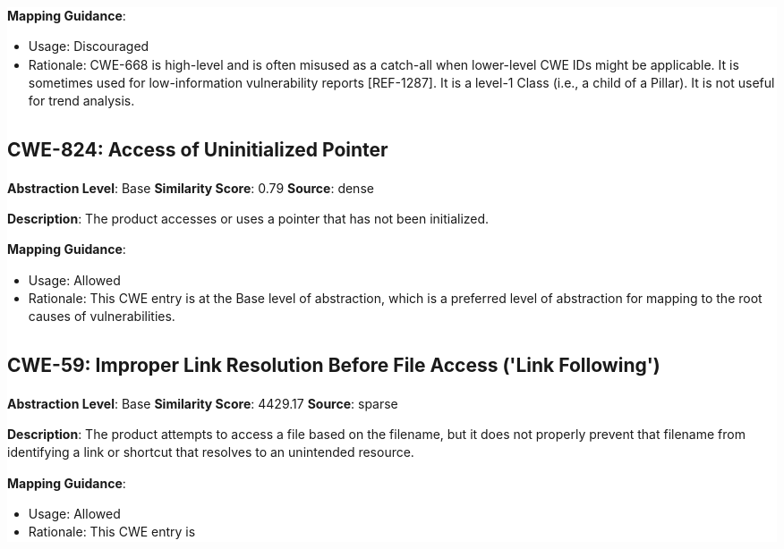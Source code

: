 **Mapping Guidance**:
- Usage: Discouraged
- Rationale: CWE-668 is high-level and is often misused as a catch-all when lower-level CWE IDs might be applicable. It is sometimes used for low-information vulnerability reports [REF-1287]. It is a level-1 Class (i.e., a child of a Pillar). It is not useful for trend analysis.



## CWE-824: Access of Uninitialized Pointer
**Abstraction Level**: Base
**Similarity Score**: 0.79
**Source**: dense

**Description**:
The product accesses or uses a pointer that has not been initialized.

**Mapping Guidance**:
- Usage: Allowed
- Rationale: This CWE entry is at the Base level of abstraction, which is a preferred level of abstraction for mapping to the root causes of vulnerabilities.



## CWE-59: Improper Link Resolution Before File Access ('Link Following')
**Abstraction Level**: Base
**Similarity Score**: 4429.17
**Source**: sparse

**Description**:
The product attempts to access a file based on the filename, but it does not properly prevent that filename from identifying a link or shortcut that resolves to an unintended resource.

**Mapping Guidance**:
- Usage: Allowed
- Rationale: This CWE entry is